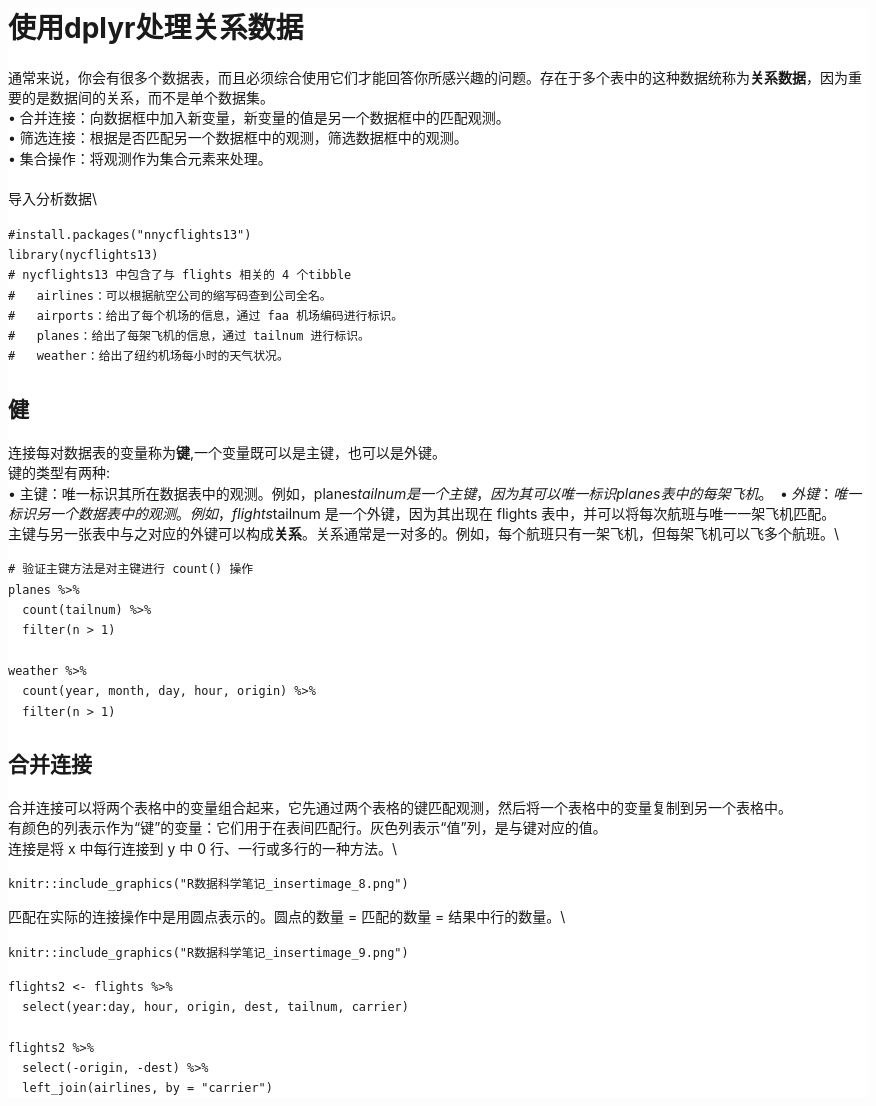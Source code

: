 # 使用dplyr处理关系数据
通常来说，你会有很多个数据表，而且必须综合使用它们才能回答你所感兴趣的问题。存在于多个表中的这种数据统称为**关系数据**，因为重要的是数据间的关系，而不是单个数据集。\
•  合并连接：向数据框中加入新变量，新变量的值是另一个数据框中的匹配观测。\
•  筛选连接：根据是否匹配另一个数据框中的观测，筛选数据框中的观测。\
•  集合操作：将观测作为集合元素来处理。\
\
导入分析数据\
```{r}
#install.packages("nnycflights13")
library(nycflights13) 
# nycflights13 中包含了与 flights 相关的 4 个tibble
#   airlines：可以根据航空公司的缩写码查到公司全名。
#   airports：给出了每个机场的信息，通过 faa 机场编码进行标识。
#   planes：给出了每架飞机的信息，通过 tailnum 进行标识。
#   weather：给出了纽约机场每小时的天气状况。
```

## 健
连接每对数据表的变量称为**键**,一个变量既可以是主键，也可以是外键。\
键的类型有两种:\
•  主键：唯一标识其所在数据表中的观测。例如，planes$tailnum 是一个主键，因为其可以唯一标识 planes 表中的每架飞机。\
•  外键：唯一标识另一个数据表中的观测。例如，flights$tailnum 是一个外键，因为其出现在 flights 表中，并可以将每次航班与唯一一架飞机匹配。\
主键与另一张表中与之对应的外键可以构成**关系**。关系通常是一对多的。例如，每个航班只有一架飞机，但每架飞机可以飞多个航班。\
```{r}
# 验证主键方法是对主键进行 count() 操作
planes %>% 
  count(tailnum) %>% 
  filter(n > 1) 

weather %>% 
  count(year, month, day, hour, origin) %>% 
  filter(n > 1) 
```

## 合并连接
合并连接可以将两个表格中的变量组合起来，它先通过两个表格的键匹配观测，然后将一个表格中的变量复制到另一个表格中。
\
有颜色的列表示作为“键”的变量：它们用于在表间匹配行。灰色列表示“值”列，是与键对应的值。\
连接是将 x 中每行连接到 y 中 0 行、一行或多行的一种方法。\
```{r echo=FALSE, fig.cap="理解连接", warning=TRUE}
knitr::include_graphics("R数据科学笔记_insertimage_8.png")
```
匹配在实际的连接操作中是用圆点表示的。圆点的数量 = 匹配的数量 = 结果中行的数量。\
```{r echo=FALSE, fig.cap="连接操作", warning=TRUE}
knitr::include_graphics("R数据科学笔记_insertimage_9.png")
```

```{r}
flights2 <- flights %>% 
  select(year:day, hour, origin, dest, tailnum, carrier) 

flights2 %>% 
  select(-origin, -dest) %>% 
  left_join(airlines, by = "carrier") 
```

